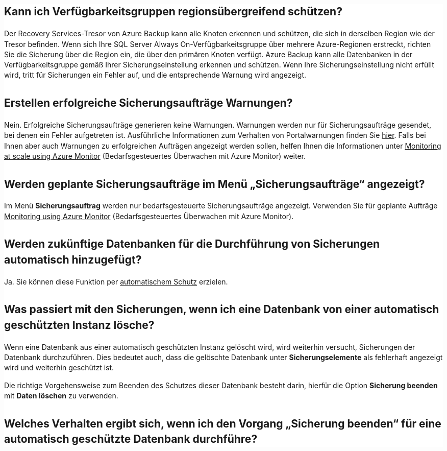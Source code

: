 ## <a name="can-i-protect-availability-groups-across-regions"></a>Kann ich Verfügbarkeitsgruppen regionsübergreifend schützen?

Der Recovery Services-Tresor von Azure Backup kann alle Knoten erkennen und schützen, die sich in derselben Region wie der Tresor befinden. Wenn sich Ihre SQL Server Always On-Verfügbarkeitsgruppe über mehrere Azure-Regionen erstreckt, richten Sie die Sicherung über die Region ein, die über den primären Knoten verfügt. Azure Backup kann alle Datenbanken in der Verfügbarkeitsgruppe gemäß Ihrer Sicherungseinstellung erkennen und schützen. Wenn Ihre Sicherungseinstellung nicht erfüllt wird, tritt für Sicherungen ein Fehler auf, und die entsprechende Warnung wird angezeigt.

## <a name="do-successful-backup-jobs-create-alerts"></a>Erstellen erfolgreiche Sicherungsaufträge Warnungen?

Nein. Erfolgreiche Sicherungsaufträge generieren keine Warnungen. Warnungen werden nur für Sicherungsaufträge gesendet, bei denen ein Fehler aufgetreten ist. Ausführliche Informationen zum Verhalten von Portalwarnungen finden Sie [hier](backup-azure-monitoring-built-in-monitor.md). Falls bei Ihnen aber auch Warnungen zu erfolgreichen Aufträgen angezeigt werden sollen, helfen Ihnen die Informationen unter [Monitoring at scale using Azure Monitor](backup-azure-monitoring-use-azuremonitor.md) (Bedarfsgesteuertes Überwachen mit Azure Monitor) weiter.

## <a name="can-i-see-scheduled-backup-jobs-in-the-backup-jobs-menu"></a>Werden geplante Sicherungsaufträge im Menü „Sicherungsaufträge“ angezeigt?

Im Menü **Sicherungsauftrag** werden nur bedarfsgesteuerte Sicherungsaufträge angezeigt. Verwenden Sie für geplante Aufträge [Monitoring using Azure Monitor](backup-azure-monitoring-use-azuremonitor.md) (Bedarfsgesteuertes Überwachen mit Azure Monitor).

## <a name="are-future-databases-automatically-added-for-backup"></a>Werden zukünftige Datenbanken für die Durchführung von Sicherungen automatisch hinzugefügt?

Ja. Sie können diese Funktion per [automatischem Schutz](backup-sql-server-database-azure-vms.md#enable-auto-protection) erzielen.  

## <a name="if-i-delete-a-database-from-an-autoprotected-instance-what-will-happen-to-the-backups"></a>Was passiert mit den Sicherungen, wenn ich eine Datenbank von einer automatisch geschützten Instanz lösche?

Wenn eine Datenbank aus einer automatisch geschützten Instanz gelöscht wird, wird weiterhin versucht, Sicherungen der Datenbank durchzuführen. Dies bedeutet auch, dass die gelöschte Datenbank unter **Sicherungselemente** als fehlerhaft angezeigt wird und weiterhin geschützt ist.

Die richtige Vorgehensweise zum Beenden des Schutzes dieser Datenbank besteht darin, hierfür die Option **Sicherung beenden** mit **Daten löschen** zu verwenden.  

## <a name="if-i-do-stop-backup-operation-of-an-autoprotected-database-what-will-be-its-behavior"></a>Welches Verhalten ergibt sich, wenn ich den Vorgang „Sicherung beenden“ für eine automatisch geschützte Datenbank durchführe?
